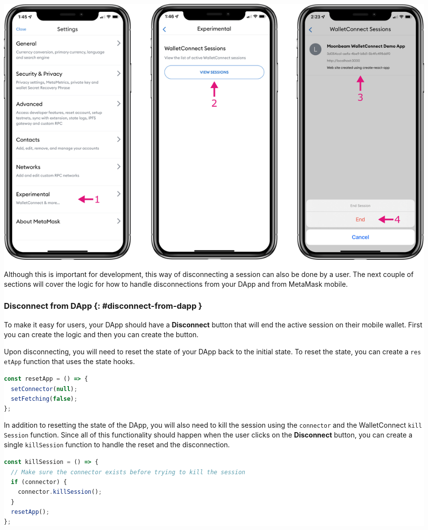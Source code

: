![End WalletConnect Session on MetaMask mobile](/images/builders/integrations/wallets/walletconnect/walletconnect-4.png)

Although this is important for development, this way of disconnecting a session can also be done by a user. The next couple of sections will cover the logic for how to handle disconnections from your DApp and from MetaMask mobile.

### Disconnect from DApp {: #disconnect-from-dapp }

To make it easy for users, your DApp should have a **Disconnect** button that will end the active session on their mobile wallet. First you can create the logic and then you can create the button.

Upon disconnecting, you will need to reset the state of your DApp back to the initial state. To reset the state, you can create a `resetApp` function that uses the state hooks.

```js
const resetApp = () => {
  setConnector(null);
  setFetching(false);
};
```

In addition to resetting the state of the DApp, you will also need to kill the session using the `connector` and the WalletConnect `killSession` function. Since all of this functionality should happen when the user clicks on the **Disconnect** button, you can create a single `killSession` function to handle the reset and the disconnection.

```js
const killSession = () => {
  // Make sure the connector exists before trying to kill the session
  if (connector) {
    connector.killSession();
  }
  resetApp();
};
```
